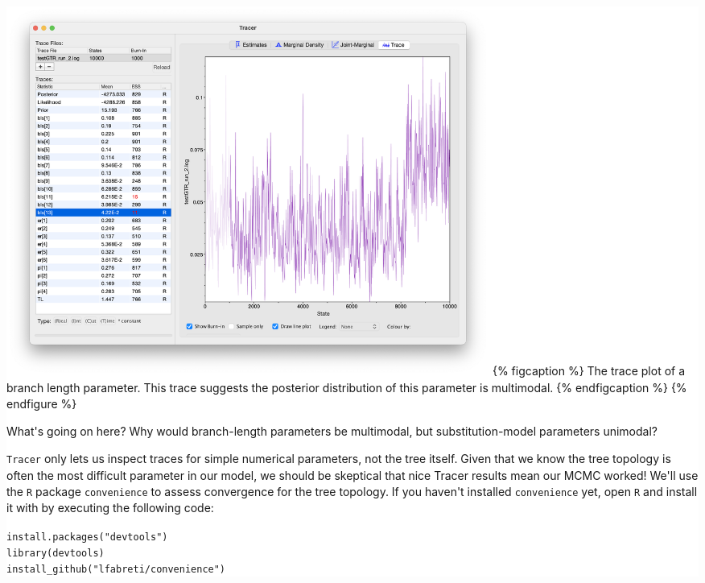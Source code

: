 <img src="figures/tracer_2.png" width="600" />
{% figcaption %}
The trace plot of a branch length parameter. This trace suggests the posterior distribution of this parameter is multimodal.
{% endfigcaption %}
{% endfigure %}

What's going on here? Why would branch-length parameters be multimodal, but substitution-model parameters unimodal?

`Tracer` only lets us inspect traces for simple numerical parameters, not the tree itself.
Given that we know the tree topology is often the most difficult parameter in our model, we should be skeptical that nice Tracer results mean our MCMC worked!
We'll use the `R` package `convenience` to assess convergence for the tree topology.
If you haven't installed `convenience` yet, open `R` and install it with by executing the following code:

```
install.packages("devtools")
library(devtools)
install_github("lfabreti/convenience")
```
